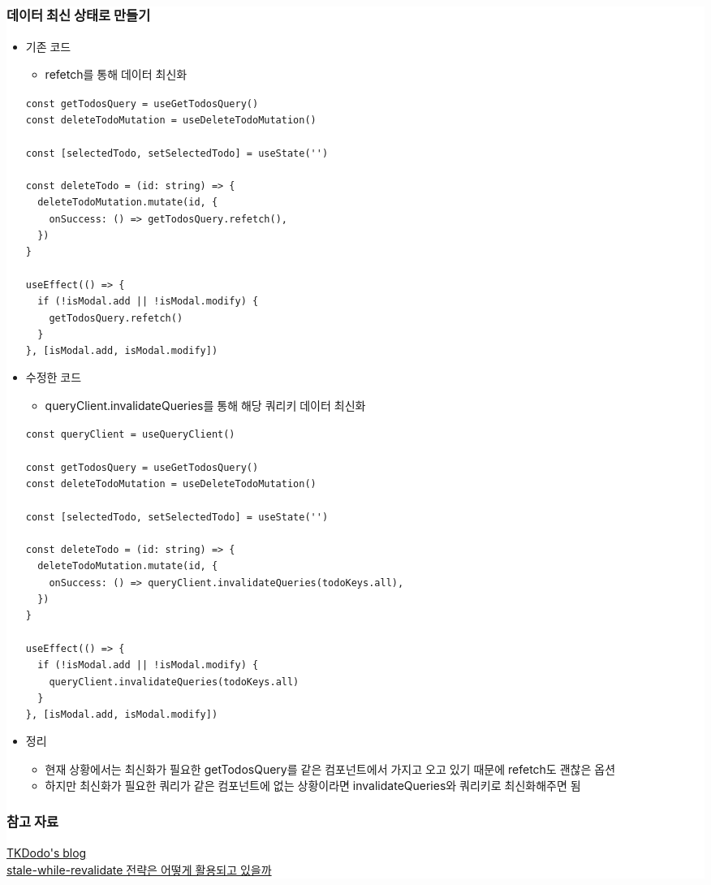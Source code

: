   ### 데이터 최신 상태로 만들기

  - 기존 코드

    - refetch를 통해 데이터 최신화

    ```tsx
    const getTodosQuery = useGetTodosQuery()
    const deleteTodoMutation = useDeleteTodoMutation()

    const [selectedTodo, setSelectedTodo] = useState('')

    const deleteTodo = (id: string) => {
      deleteTodoMutation.mutate(id, {
        onSuccess: () => getTodosQuery.refetch(),
      })
    }

    useEffect(() => {
      if (!isModal.add || !isModal.modify) {
        getTodosQuery.refetch()
      }
    }, [isModal.add, isModal.modify])
    ```

  - 수정한 코드

    - queryClient.invalidateQueries를 통해 해당 쿼리키 데이터 최신화

    ```tsx
    const queryClient = useQueryClient()

    const getTodosQuery = useGetTodosQuery()
    const deleteTodoMutation = useDeleteTodoMutation()

    const [selectedTodo, setSelectedTodo] = useState('')

    const deleteTodo = (id: string) => {
      deleteTodoMutation.mutate(id, {
        onSuccess: () => queryClient.invalidateQueries(todoKeys.all),
      })
    }

    useEffect(() => {
      if (!isModal.add || !isModal.modify) {
        queryClient.invalidateQueries(todoKeys.all)
      }
    }, [isModal.add, isModal.modify])
    ```

  - 정리
    - 현재 상황에서는 최신화가 필요한 getTodosQuery를 같은 컴포넌트에서 가지고 오고 있기 때문에 refetch도 괜찮은 옵션
    - 하지만 최신화가 필요한 쿼리가 같은 컴포넌트에 없는 상황이라면 invalidateQueries와 쿼리키로 최신화해주면 됨

### 참고 자료

[TKDodo's blog](https://tkdodo.eu/blog/)  
[stale-while-revalidate 전략은 어떻게 활용되고 있을까](https://youthfulhps.dev/web/stale-while-ravalidate/#stale-while-revalidate)
